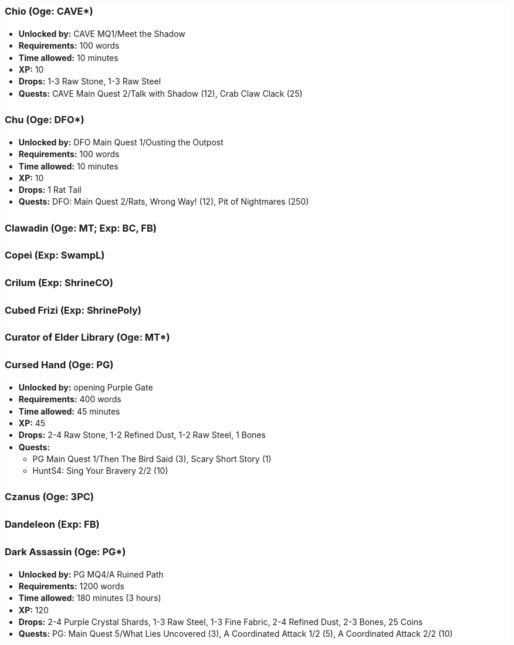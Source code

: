 ### Chio (Oge: CAVE*)

- **Unlocked by:** CAVE MQ1/Meet the Shadow
- **Requirements:** 100 words
- **Time allowed:** 10 minutes
- **XP:** 10
- **Drops:** 1-3 Raw Stone, 1-3 Raw Steel
- **Quests:** CAVE Main Quest 2/Talk with Shadow (12), Crab Claw Clack (25)

### Chu (Oge: DFO*)

- **Unlocked by:** DFO Main Quest 1/Ousting the Outpost
- **Requirements:** 100 words
- **Time allowed:** 10 minutes
- **XP:** 10
- **Drops:** 1 Rat Tail
- **Quests:** DFO: Main Quest 2/Rats, Wrong Way! (12), Pit of Nightmares (250)

### Clawadin (Oge: MT; Exp: BC, FB)

### Copei (Exp: SwampL)

### Crilum (Exp: ShrineCO)

### Cubed Frizi (Exp: ShrinePoly)

### Curator of Elder Library (Oge: MT*)

### Cursed Hand (Oge: PG)

- **Unlocked by:** opening Purple Gate
- **Requirements:** 400 words
- **Time allowed:** 45 minutes
- **XP:** 45
- **Drops:** 2-4 Raw Stone, 1-2 Refined Dust, 1-2 Raw Steel, 1 Bones
- **Quests:** 
  - PG Main Quest 1/Then The Bird Said (3), Scary Short Story (1)
  - HuntS4: Sing Your Bravery 2/2 (10)

### Czanus (Oge: 3PC)

### Dandeleon (Exp: FB)

### Dark Assassin (Oge: PG*)

- **Unlocked by:** PG MQ4/A Ruined Path
- **Requirements:** 1200 words
- **Time allowed:** 180 minutes (3 hours)
- **XP:** 120
- **Drops:** 2-4 Purple Crystal Shards, 1-3 Raw Steel, 1-3 Fine Fabric, 2-4 Refined Dust, 2-3 Bones, 25 Coins
- **Quests:** PG: Main Quest 5/What Lies Uncovered (3), A Coordinated Attack 1/2 (5), A Coordinated Attack 2/2 (10)
